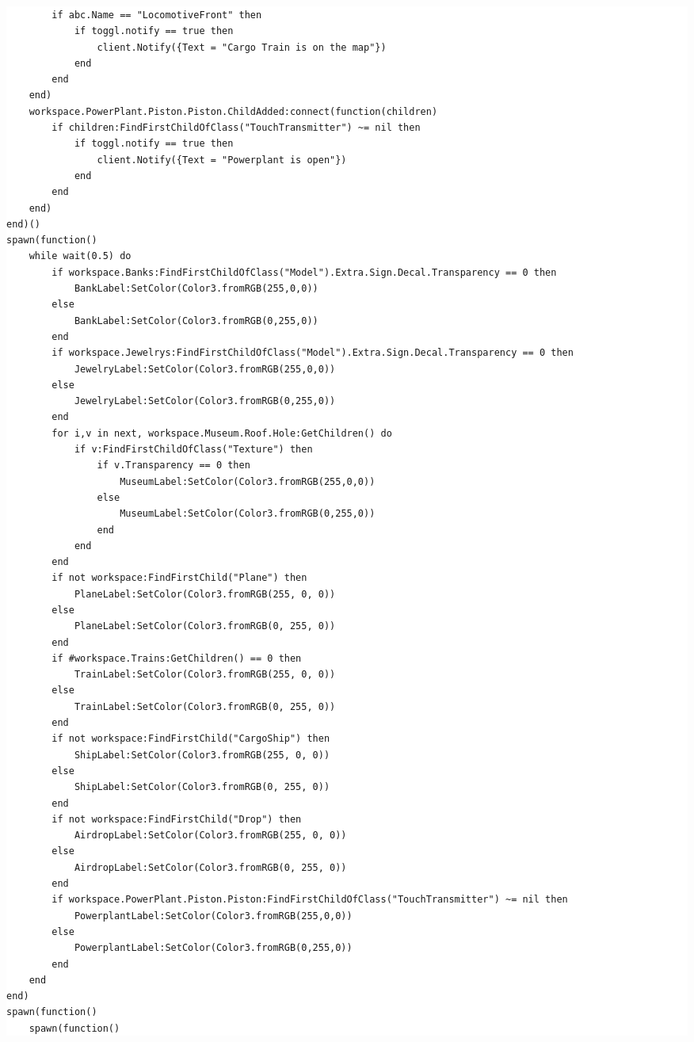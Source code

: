             if abc.Name == "LocomotiveFront" then
                if toggl.notify == true then
                    client.Notify({Text = "Cargo Train is on the map"})
                end
            end
        end)
        workspace.PowerPlant.Piston.Piston.ChildAdded:connect(function(children)
            if children:FindFirstChildOfClass("TouchTransmitter") ~= nil then
                if toggl.notify == true then
                    client.Notify({Text = "Powerplant is open"})
                end
            end
        end)
    end)()
    spawn(function()
        while wait(0.5) do
            if workspace.Banks:FindFirstChildOfClass("Model").Extra.Sign.Decal.Transparency == 0 then
                BankLabel:SetColor(Color3.fromRGB(255,0,0))
            else
                BankLabel:SetColor(Color3.fromRGB(0,255,0))
            end
            if workspace.Jewelrys:FindFirstChildOfClass("Model").Extra.Sign.Decal.Transparency == 0 then
                JewelryLabel:SetColor(Color3.fromRGB(255,0,0))
            else
                JewelryLabel:SetColor(Color3.fromRGB(0,255,0))
            end
            for i,v in next, workspace.Museum.Roof.Hole:GetChildren() do
                if v:FindFirstChildOfClass("Texture") then
                    if v.Transparency == 0 then
                        MuseumLabel:SetColor(Color3.fromRGB(255,0,0))
                    else
                        MuseumLabel:SetColor(Color3.fromRGB(0,255,0))
                    end
                end
            end
            if not workspace:FindFirstChild("Plane") then
                PlaneLabel:SetColor(Color3.fromRGB(255, 0, 0))
            else
                PlaneLabel:SetColor(Color3.fromRGB(0, 255, 0))
            end
            if #workspace.Trains:GetChildren() == 0 then
                TrainLabel:SetColor(Color3.fromRGB(255, 0, 0))
            else
                TrainLabel:SetColor(Color3.fromRGB(0, 255, 0))
            end
            if not workspace:FindFirstChild("CargoShip") then
                ShipLabel:SetColor(Color3.fromRGB(255, 0, 0))
            else
                ShipLabel:SetColor(Color3.fromRGB(0, 255, 0))
            end
            if not workspace:FindFirstChild("Drop") then
                AirdropLabel:SetColor(Color3.fromRGB(255, 0, 0))
            else
                AirdropLabel:SetColor(Color3.fromRGB(0, 255, 0))
            end
            if workspace.PowerPlant.Piston.Piston:FindFirstChildOfClass("TouchTransmitter") ~= nil then
                PowerplantLabel:SetColor(Color3.fromRGB(255,0,0))
            else
                PowerplantLabel:SetColor(Color3.fromRGB(0,255,0))
            end
        end
    end)
    spawn(function()
        spawn(function()